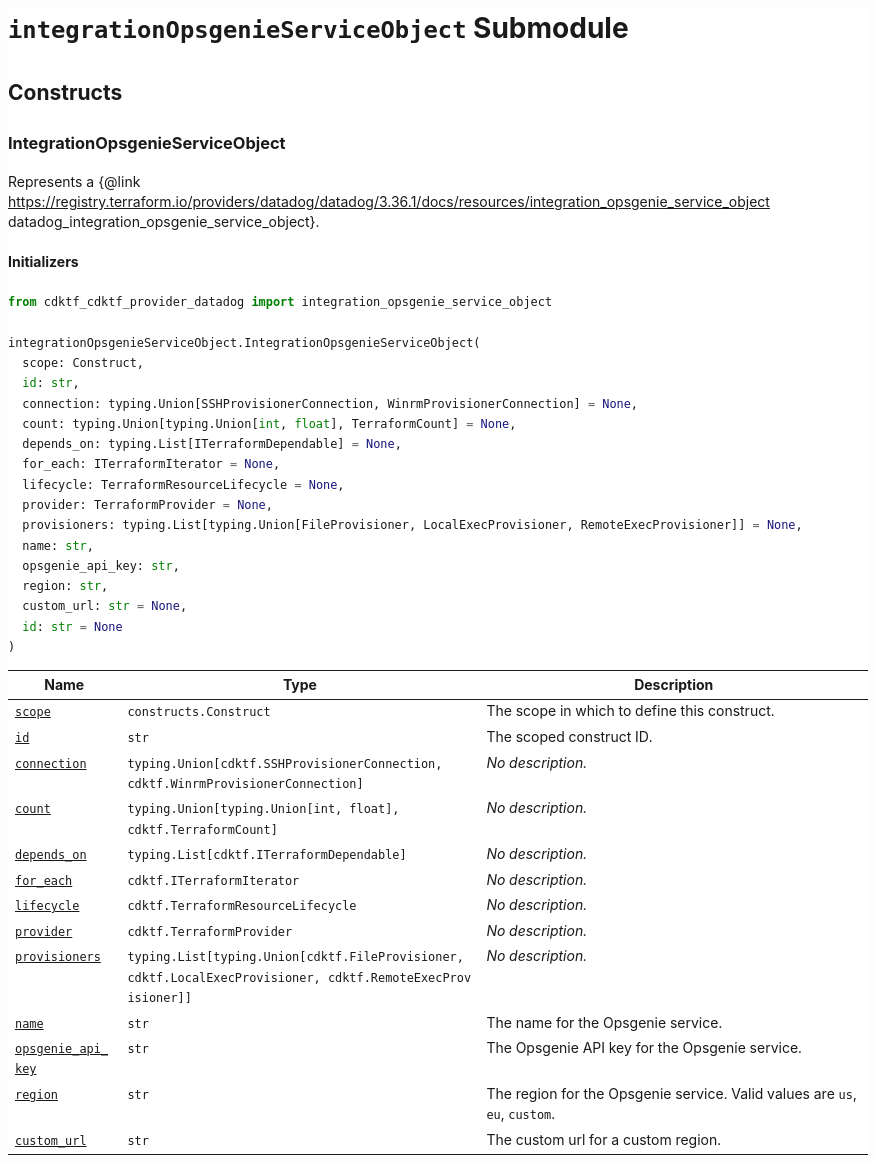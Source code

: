 # `integrationOpsgenieServiceObject` Submodule <a name="`integrationOpsgenieServiceObject` Submodule" id="@cdktf/provider-datadog.integrationOpsgenieServiceObject"></a>

## Constructs <a name="Constructs" id="Constructs"></a>

### IntegrationOpsgenieServiceObject <a name="IntegrationOpsgenieServiceObject" id="@cdktf/provider-datadog.integrationOpsgenieServiceObject.IntegrationOpsgenieServiceObject"></a>

Represents a {@link https://registry.terraform.io/providers/datadog/datadog/3.36.1/docs/resources/integration_opsgenie_service_object datadog_integration_opsgenie_service_object}.

#### Initializers <a name="Initializers" id="@cdktf/provider-datadog.integrationOpsgenieServiceObject.IntegrationOpsgenieServiceObject.Initializer"></a>

```python
from cdktf_cdktf_provider_datadog import integration_opsgenie_service_object

integrationOpsgenieServiceObject.IntegrationOpsgenieServiceObject(
  scope: Construct,
  id: str,
  connection: typing.Union[SSHProvisionerConnection, WinrmProvisionerConnection] = None,
  count: typing.Union[typing.Union[int, float], TerraformCount] = None,
  depends_on: typing.List[ITerraformDependable] = None,
  for_each: ITerraformIterator = None,
  lifecycle: TerraformResourceLifecycle = None,
  provider: TerraformProvider = None,
  provisioners: typing.List[typing.Union[FileProvisioner, LocalExecProvisioner, RemoteExecProvisioner]] = None,
  name: str,
  opsgenie_api_key: str,
  region: str,
  custom_url: str = None,
  id: str = None
)
```

| **Name** | **Type** | **Description** |
| --- | --- | --- |
| <code><a href="#@cdktf/provider-datadog.integrationOpsgenieServiceObject.IntegrationOpsgenieServiceObject.Initializer.parameter.scope">scope</a></code> | <code>constructs.Construct</code> | The scope in which to define this construct. |
| <code><a href="#@cdktf/provider-datadog.integrationOpsgenieServiceObject.IntegrationOpsgenieServiceObject.Initializer.parameter.id">id</a></code> | <code>str</code> | The scoped construct ID. |
| <code><a href="#@cdktf/provider-datadog.integrationOpsgenieServiceObject.IntegrationOpsgenieServiceObject.Initializer.parameter.connection">connection</a></code> | <code>typing.Union[cdktf.SSHProvisionerConnection, cdktf.WinrmProvisionerConnection]</code> | *No description.* |
| <code><a href="#@cdktf/provider-datadog.integrationOpsgenieServiceObject.IntegrationOpsgenieServiceObject.Initializer.parameter.count">count</a></code> | <code>typing.Union[typing.Union[int, float], cdktf.TerraformCount]</code> | *No description.* |
| <code><a href="#@cdktf/provider-datadog.integrationOpsgenieServiceObject.IntegrationOpsgenieServiceObject.Initializer.parameter.dependsOn">depends_on</a></code> | <code>typing.List[cdktf.ITerraformDependable]</code> | *No description.* |
| <code><a href="#@cdktf/provider-datadog.integrationOpsgenieServiceObject.IntegrationOpsgenieServiceObject.Initializer.parameter.forEach">for_each</a></code> | <code>cdktf.ITerraformIterator</code> | *No description.* |
| <code><a href="#@cdktf/provider-datadog.integrationOpsgenieServiceObject.IntegrationOpsgenieServiceObject.Initializer.parameter.lifecycle">lifecycle</a></code> | <code>cdktf.TerraformResourceLifecycle</code> | *No description.* |
| <code><a href="#@cdktf/provider-datadog.integrationOpsgenieServiceObject.IntegrationOpsgenieServiceObject.Initializer.parameter.provider">provider</a></code> | <code>cdktf.TerraformProvider</code> | *No description.* |
| <code><a href="#@cdktf/provider-datadog.integrationOpsgenieServiceObject.IntegrationOpsgenieServiceObject.Initializer.parameter.provisioners">provisioners</a></code> | <code>typing.List[typing.Union[cdktf.FileProvisioner, cdktf.LocalExecProvisioner, cdktf.RemoteExecProvisioner]]</code> | *No description.* |
| <code><a href="#@cdktf/provider-datadog.integrationOpsgenieServiceObject.IntegrationOpsgenieServiceObject.Initializer.parameter.name">name</a></code> | <code>str</code> | The name for the Opsgenie service. |
| <code><a href="#@cdktf/provider-datadog.integrationOpsgenieServiceObject.IntegrationOpsgenieServiceObject.Initializer.parameter.opsgenieApiKey">opsgenie_api_key</a></code> | <code>str</code> | The Opsgenie API key for the Opsgenie service. |
| <code><a href="#@cdktf/provider-datadog.integrationOpsgenieServiceObject.IntegrationOpsgenieServiceObject.Initializer.parameter.region">region</a></code> | <code>str</code> | The region for the Opsgenie service. Valid values are `us`, `eu`, `custom`. |
| <code><a href="#@cdktf/provider-datadog.integrationOpsgenieServiceObject.IntegrationOpsgenieServiceObject.Initializer.parameter.customUrl">custom_url</a></code> | <code>str</code> | The custom url for a custom region. |